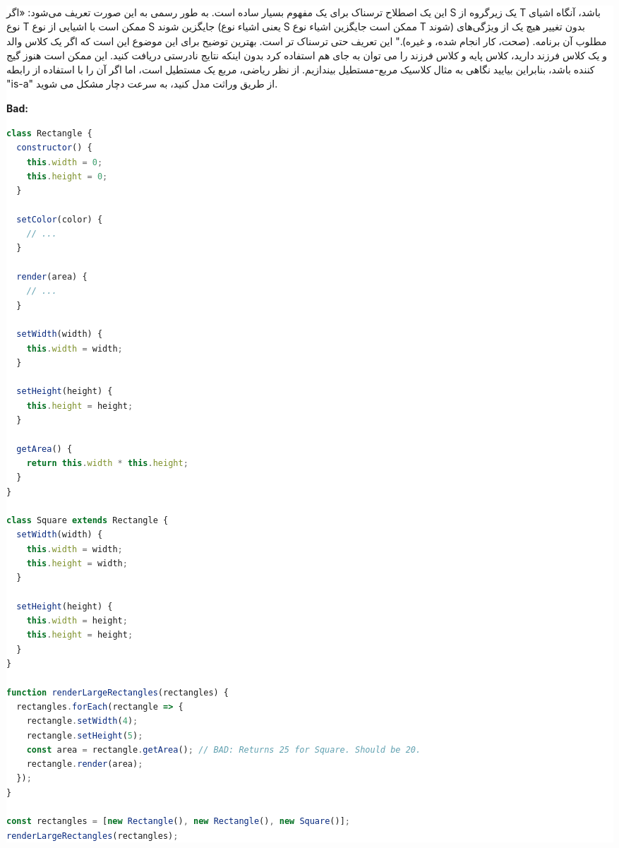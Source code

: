 این یک اصطلاح ترسناک برای یک مفهوم بسیار ساده است. به طور رسمی به این صورت تعریف می‌شود: «اگر S یک زیرگروه از T باشد، آنگاه اشیای نوع T ممکن است با اشیایی از نوع S جایگزین شوند (یعنی اشیاء نوع S ممکن است جایگزین اشیاء نوع T شوند) بدون تغییر هیچ یک از ویژگی‌های مطلوب آن برنامه. (صحت، کار انجام شده، و غیره)." این تعریف حتی ترسناک تر است.
بهترین توضیح برای این موضوع این است که اگر یک کلاس والد و یک کلاس فرزند دارید، کلاس پایه و کلاس فرزند را می توان به جای هم استفاده کرد بدون اینکه نتایج نادرستی دریافت کنید. این ممکن است هنوز گیج کننده باشد، بنابراین بیایید نگاهی به مثال کلاسیک مربع-مستطیل بیندازیم. از نظر ریاضی، مربع یک مستطیل است، اما اگر آن را با استفاده از رابطه "is-a" از طریق وراثت مدل کنید، به سرعت دچار مشکل می شوید.

**Bad:**

```javascript
class Rectangle {
  constructor() {
    this.width = 0;
    this.height = 0;
  }

  setColor(color) {
    // ...
  }

  render(area) {
    // ...
  }

  setWidth(width) {
    this.width = width;
  }

  setHeight(height) {
    this.height = height;
  }

  getArea() {
    return this.width * this.height;
  }
}

class Square extends Rectangle {
  setWidth(width) {
    this.width = width;
    this.height = width;
  }

  setHeight(height) {
    this.width = height;
    this.height = height;
  }
}

function renderLargeRectangles(rectangles) {
  rectangles.forEach(rectangle => {
    rectangle.setWidth(4);
    rectangle.setHeight(5);
    const area = rectangle.getArea(); // BAD: Returns 25 for Square. Should be 20.
    rectangle.render(area);
  });
}

const rectangles = [new Rectangle(), new Rectangle(), new Square()];
renderLargeRectangles(rectangles);
```

